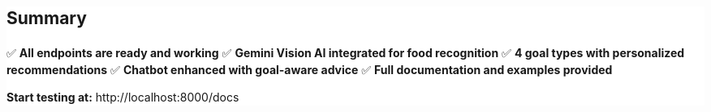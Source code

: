 
## Summary

✅ **All endpoints are ready and working**
✅ **Gemini Vision AI integrated for food recognition**
✅ **4 goal types with personalized recommendations**
✅ **Chatbot enhanced with goal-aware advice**
✅ **Full documentation and examples provided**

**Start testing at:** http://localhost:8000/docs

